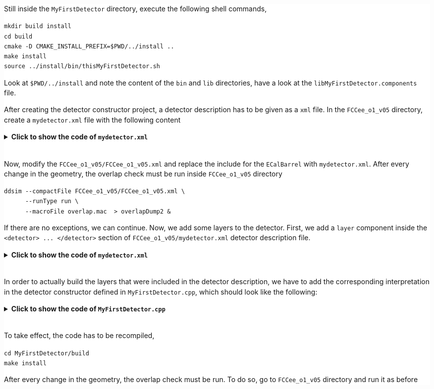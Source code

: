 

Still inside the `MyFirstDetector` directory, execute the following shell commands,

```shell
mkdir build install
cd build
cmake -D CMAKE_INSTALL_PREFIX=$PWD/../install ..
make install
source ../install/bin/thisMyFirstDetector.sh
```

Look at `$PWD/../install` and note the content of the `bin` and `lib` directories, have a look at the `libMyFirstDetector.components` file.

After creating the detector constructor project, a detector description has to be given as a `xml` file. In the `FCCee_o1_v05` directory, create a `mydetector.xml` file with the following content

<details><summary><b>Click to show the code of <code>mydetector.xml</code> </b></summary></details>

<br/>



Now, modify the `FCCee_o1_v05/FCCee_o1_v05.xml` and replace the include for the `ECalBarrel`
with `mydetector.xml`. After every change in the geometry, the overlap check must be run inside `FCCee_o1_v05` directory 

```shell
ddsim --compactFile FCCee_o1_v05/FCCee_o1_v05.xml \
      --runType run \
      --macroFile overlap.mac  > overlapDump2 &
```

If there are no exceptions, we can continue. Now, we add some layers to the detector. First, we add a `layer` component inside the `<detector> ... </detector>` section of `FCCee_o1_v05/mydetector.xml` detector description file.

<details><summary><b>Click to show the code of <code>mydetector.xml</code> </b></summary></details>

<br/>


In order to actually build the layers that were included in the detector description, we have to add the corresponding interpretation in the detector constructor defined in `MyFirstDetector.cpp`, which should look like the following:

<details><summary><b>Click to show the code of <code>MyFirstDetector.cpp</code> </b></summary></details>

<br/>


To take effect, the code has to be recompiled,


```shell
cd MyFirstDetector/build
make install
```

After every change in the geometry, the overlap check must be run. To do so, go to `FCCee_o1_v05` directory and run it as before
